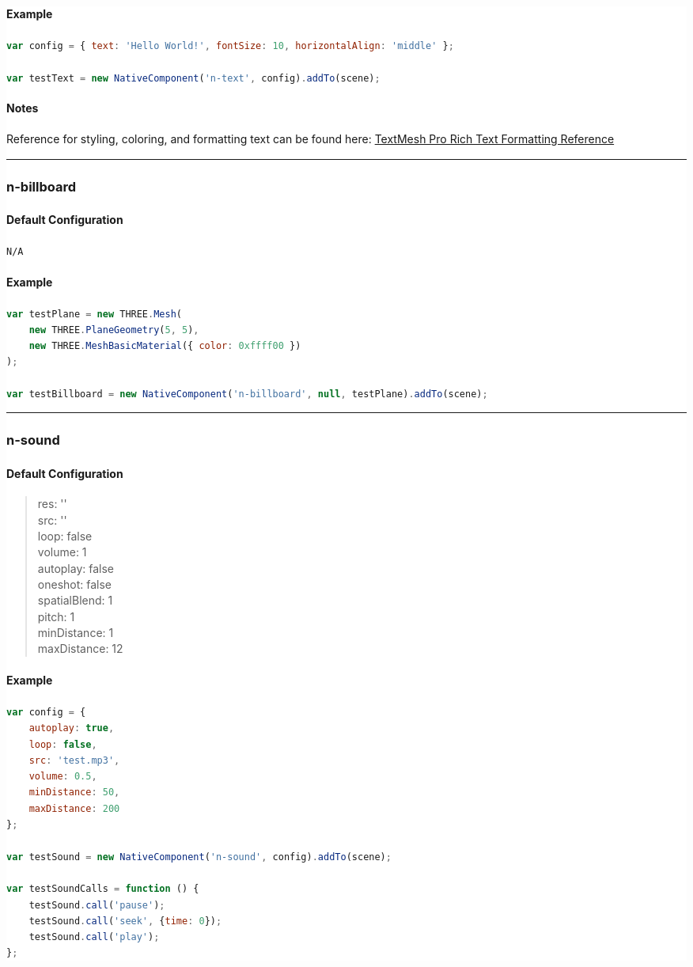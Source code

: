 #### Example
```javascript
var config = { text: 'Hello World!', fontSize: 10, horizontalAlign: 'middle' };

var testText = new NativeComponent('n-text', config).addTo(scene);
```
#### Notes

Reference for styling, coloring, and formatting text can be found here: [TextMesh Pro Rich Text Formatting Reference](http://digitalnativestudios.com/textmeshpro/docs/rich-text/)

---

### <a name="n-billboard">n-billboard</a>
#### Default Configuration
	N/A
#### Example

```javascript
var testPlane = new THREE.Mesh(
	new THREE.PlaneGeometry(5, 5),
	new THREE.MeshBasicMaterial({ color: 0xffff00 })
);

var testBillboard = new NativeComponent('n-billboard', null, testPlane).addTo(scene);
```

---

### <a name="n-sound">n-sound</a>
#### Default Configuration
<blockquote>
	res: ''<br>
	src: ''<br>
	loop: false<br>
	volume: 1<br>
	autoplay: false<br>
	oneshot: false<br>
	spatialBlend: 1<br>
	pitch: 1<br>
	minDistance: 1<br>
	maxDistance: 12<br>
</blockquote>

#### Example

```javascript
var config = {
	autoplay: true,
	loop: false,
	src: 'test.mp3',
	volume: 0.5,
	minDistance: 50,
	maxDistance: 200
};

var testSound = new NativeComponent('n-sound', config).addTo(scene);

var testSoundCalls = function () {
	testSound.call('pause');
	testSound.call('seek', {time: 0});
	testSound.call('play');
};

```